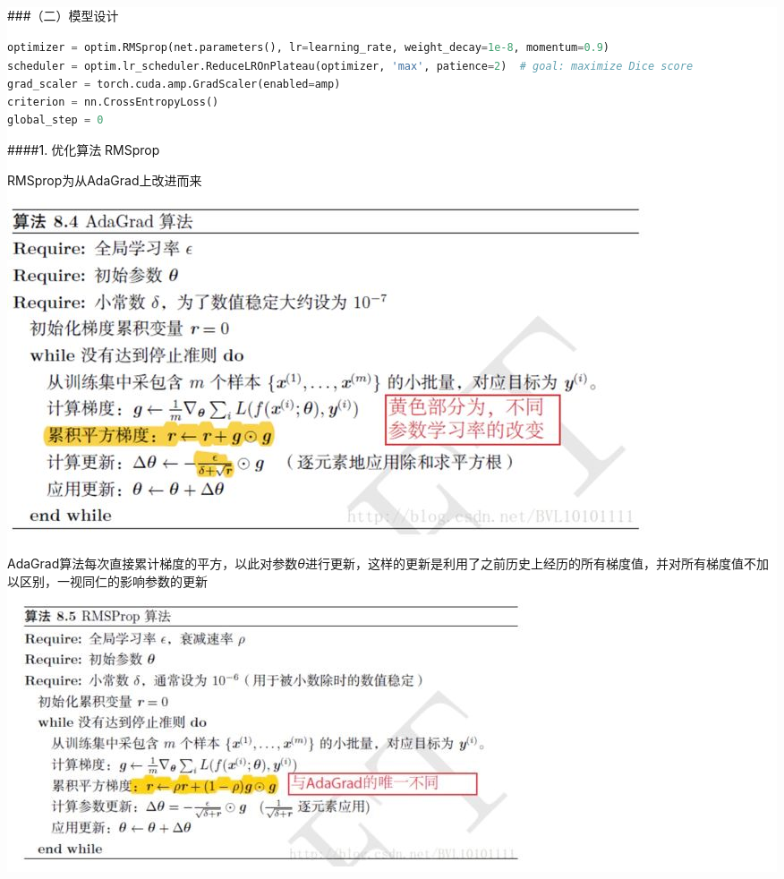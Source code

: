 ``` python {.line-numbers}
```

###（二）模型设计

``` python {.line-numbers}
optimizer = optim.RMSprop(net.parameters(), lr=learning_rate, weight_decay=1e-8, momentum=0.9)
scheduler = optim.lr_scheduler.ReduceLROnPlateau(optimizer, 'max', patience=2)  # goal: maximize Dice score
grad_scaler = torch.cuda.amp.GradScaler(enabled=amp)
criterion = nn.CrossEntropyLoss()
global_step = 0
```

####1. 优化算法 RMSprop

RMSprop为从AdaGrad上改进而来

![](图：AdaGrad.jpg)

AdaGrad算法每次直接累计梯度的平方，以此对参数$\theta$进行更新，这样的更新是利用了之前历史上经历的所有梯度值，并对所有梯度值不加以区别，一视同仁的影响参数的更新

![](图：RMSprop.jpg)
